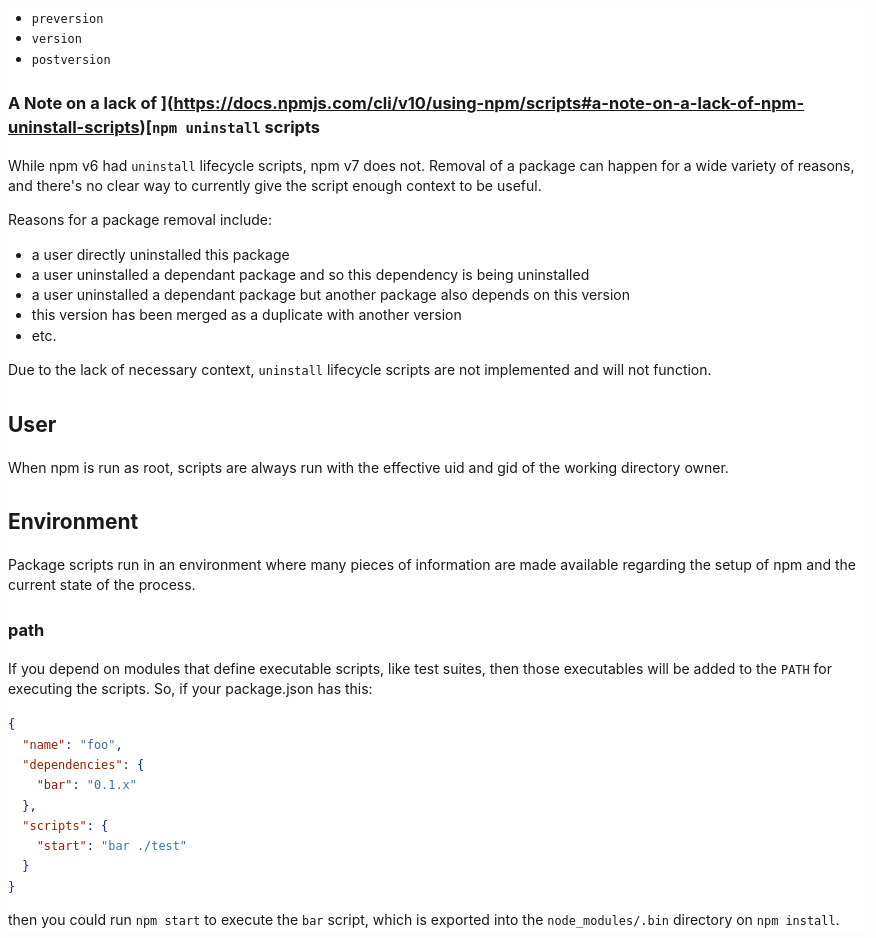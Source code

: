 - `preversion`
- `version`
- `postversion`

### A Note on a lack of ](https://docs.npmjs.com/cli/v10/using-npm/scripts#a-note-on-a-lack-of-npm-uninstall-scripts)[`npm uninstall` scripts

While npm v6 had `uninstall` lifecycle scripts, npm v7 does not. Removal of a package can happen for a wide variety of reasons, and there's no clear way to currently give the script enough context to be useful.

Reasons for a package removal include:

- a user directly uninstalled this package
- a user uninstalled a dependant package and so this dependency is being uninstalled
- a user uninstalled a dependant package but another package also depends on this version
- this version has been merged as a duplicate with another version
- etc.

Due to the lack of necessary context, `uninstall` lifecycle scripts are not implemented and will not function.

## User

When npm is run as root, scripts are always run with the effective uid and gid of the working directory owner.

## Environment

Package scripts run in an environment where many pieces of information are made available regarding the setup of npm and the current state of the process.

### path

If you depend on modules that define executable scripts, like test suites, then those executables will be added to the `PATH` for executing the scripts. So, if your package.json has this:



```json
{
  "name": "foo",
  "dependencies": {
    "bar": "0.1.x"
  },
  "scripts": {
    "start": "bar ./test"
  }
}
```

then you could run `npm start` to execute the `bar` script, which is exported into the `node_modules/.bin` directory on `npm install`.

